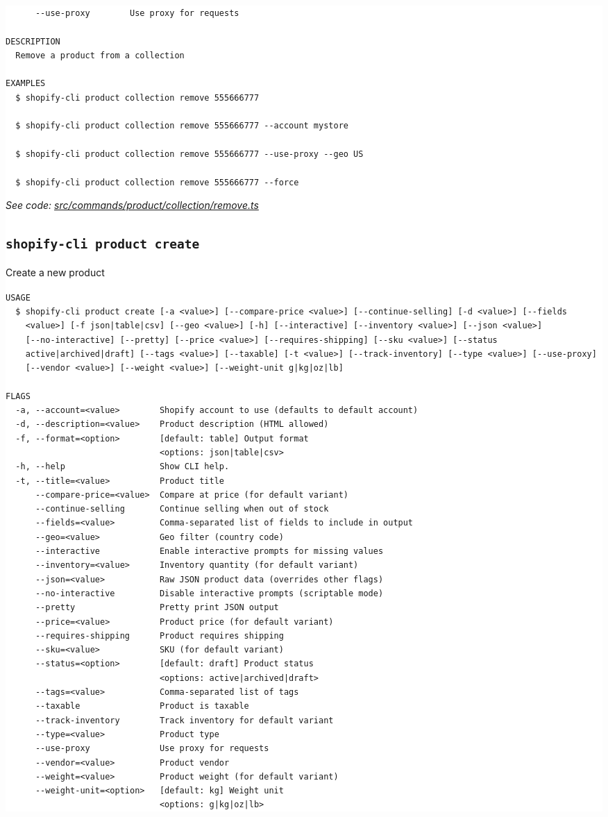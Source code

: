 ```
      --use-proxy        Use proxy for requests

DESCRIPTION
  Remove a product from a collection

EXAMPLES
  $ shopify-cli product collection remove 555666777

  $ shopify-cli product collection remove 555666777 --account mystore

  $ shopify-cli product collection remove 555666777 --use-proxy --geo US

  $ shopify-cli product collection remove 555666777 --force
```

_See code: [src/commands/product/collection/remove.ts](https://github.com/thumay9700/shopify-cli-node/blob/v0.0.0/src/commands/product/collection/remove.ts)_

## `shopify-cli product create`

Create a new product

```
USAGE
  $ shopify-cli product create [-a <value>] [--compare-price <value>] [--continue-selling] [-d <value>] [--fields
    <value>] [-f json|table|csv] [--geo <value>] [-h] [--interactive] [--inventory <value>] [--json <value>]
    [--no-interactive] [--pretty] [--price <value>] [--requires-shipping] [--sku <value>] [--status
    active|archived|draft] [--tags <value>] [--taxable] [-t <value>] [--track-inventory] [--type <value>] [--use-proxy]
    [--vendor <value>] [--weight <value>] [--weight-unit g|kg|oz|lb]

FLAGS
  -a, --account=<value>        Shopify account to use (defaults to default account)
  -d, --description=<value>    Product description (HTML allowed)
  -f, --format=<option>        [default: table] Output format
                               <options: json|table|csv>
  -h, --help                   Show CLI help.
  -t, --title=<value>          Product title
      --compare-price=<value>  Compare at price (for default variant)
      --continue-selling       Continue selling when out of stock
      --fields=<value>         Comma-separated list of fields to include in output
      --geo=<value>            Geo filter (country code)
      --interactive            Enable interactive prompts for missing values
      --inventory=<value>      Inventory quantity (for default variant)
      --json=<value>           Raw JSON product data (overrides other flags)
      --no-interactive         Disable interactive prompts (scriptable mode)
      --pretty                 Pretty print JSON output
      --price=<value>          Product price (for default variant)
      --requires-shipping      Product requires shipping
      --sku=<value>            SKU (for default variant)
      --status=<option>        [default: draft] Product status
                               <options: active|archived|draft>
      --tags=<value>           Comma-separated list of tags
      --taxable                Product is taxable
      --track-inventory        Track inventory for default variant
      --type=<value>           Product type
      --use-proxy              Use proxy for requests
      --vendor=<value>         Product vendor
      --weight=<value>         Product weight (for default variant)
      --weight-unit=<option>   [default: kg] Weight unit
                               <options: g|kg|oz|lb>

```